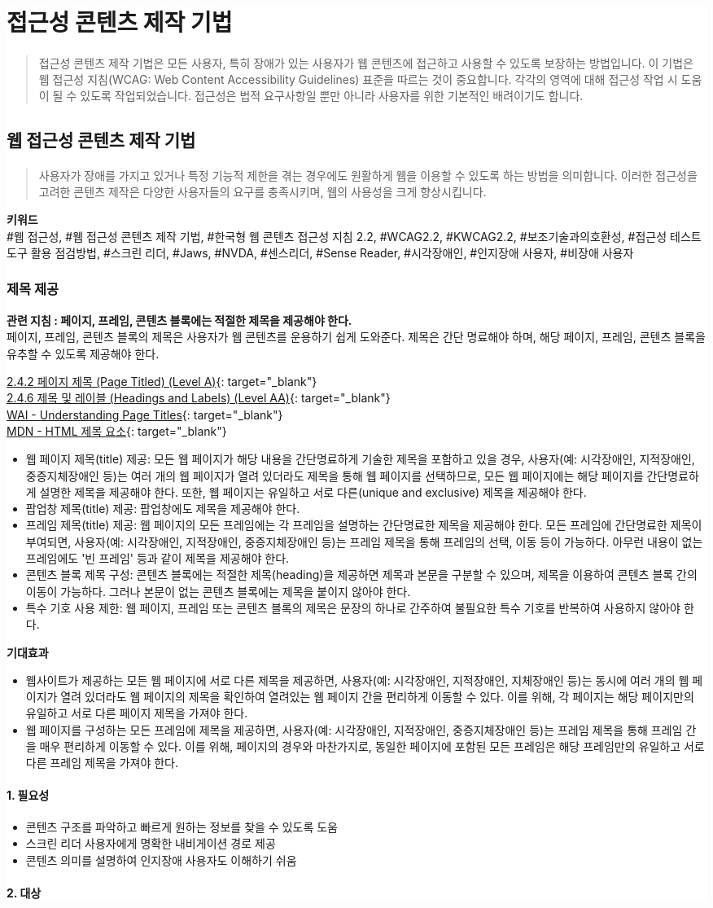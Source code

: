 # 접근성 콘텐츠 제작 기법
> 접근성 콘텐츠 제작 기법은 모든 사용자, 특히 장애가 있는 사용자가 웹 콘텐츠에 접근하고 사용할 수 있도록 보장하는 방법입니다. 이 기법은 웹 접근성 지침(WCAG: Web Content Accessibility Guidelines) 표준을 따르는 것이 중요합니다. 각각의 영역에 대해 접근성 작업 시 도움이 될 수 있도록 작업되었습니다. 접근성은 법적 요구사항일 뿐만 아니라 사용자를 위한 기본적인 배려이기도 합니다.  

## 웹 접근성 콘텐츠 제작 기법   
> 사용자가 장애를 가지고 있거나 특정 기능적 제한을 겪는 경우에도 원활하게 웹을 이용할 수 있도록 하는 방법을 의미합니다. 이러한 접근성을 고려한 콘텐츠 제작은 다양한 사용자들의 요구를 충족시키며, 웹의 사용성을 크게 향상시킵니다.    


**키워드**   
#웹 접근성, #웹 접근성 콘텐츠 제작 기법, #한국형 웹 콘텐츠 접근성 지침 2.2, #WCAG2.2, #KWCAG2.2, #보조기술과의호환성, #접근성 테스트 도구 활용 점검방법, #스크린 리더, #Jaws, #NVDA, #센스리더, #Sense Reader, #시각장애인, #인지장애 사용자, #비장애 사용자


### 제목 제공 
**관련 지침 : 페이지, 프레임, 콘텐츠 블록에는 적절한 제목을 제공해야 한다.**   
페이지, 프레임, 콘텐츠 블록의 제목은 사용자가 웹 콘텐츠를 운용하기 쉽게 도와준다. 제목은 간단 명료해야 하며, 해당 페이지, 프레임, 콘텐츠 블록을 유추할 수 있도록 제공해야 한다.     

[2.4.2 페이지 제목 (Page Titled) (Level A)](https://www.w3.org/TR/WCAG22/#page-titled){: target="_blank"}      
[2.4.6 제목 및 레이블 (Headings and Labels) (Level AA)](https://www.w3.org/TR/WCAG22/#headings-and-labels){: target="_blank"}    
[WAI - Understanding Page Titles](https://www.w3.org/WAI/WCAG22/Understanding/page-titled.html){: target="_blank"}      
[MDN - HTML 제목 요소](https://developer.mozilla.org/ko/docs/Web/HTML/Element/title){: target="_blank"}    


- 웹 페이지 제목(title) 제공: 모든 웹 페이지가 해당 내용을 간단명료하게 기술한 제목을 포함하고 있을 경우, 사용자(예: 시각장애인, 지적장애인, 중증지체장애인 등)는 여러 개의 웹 페이지가 열려 있더라도 제목을 통해 웹 페이지를 선택하므로, 모든 웹 페이지에는 해당 페이지를 간단명료하게 설명한 제목을 제공해야 한다. 또한, 웹 페이지는 유일하고 서로 다른(unique and exclusive) 제목을 제공해야 한다.    
- 팝업창 제목(title) 제공: 팝업창에도 제목을 제공해야 한다.    
- 프레임 제목(title) 제공: 웹 페이지의 모든 프레임에는 각 프레임을 설명하는 간단명료한 제목을 제공해야 한다. 모든 프레임에 간단명료한 제목이 부여되면, 사용자(예: 시각장애인, 지적장애인, 중증지체장애인 등)는 프레임 제목을 통해 프레임의 선택, 이동 등이 가능하다. 아무런 내용이 없는 프레임에도 '빈 프레임' 등과 같이 제목을 제공해야 한다.    
- 콘텐츠 블록 제목 구성: 콘텐츠 블록에는 적절한 제목(heading)을 제공하면 제목과 본문을 구분할 수 있으며, 제목을 이용하여 콘텐츠 블록 간의 이동이 가능하다. 그러나 본문이 없는 콘텐츠 블록에는 제목을 붙이지 않아야 한다.    
- 특수 기호 사용 제한: 웹 페이지, 프레임 또는 콘텐츠 블록의 제목은 문장의 하나로 간주하여 불필요한 특수 기호를 반복하여 사용하지 않아야 한다.    


**기대효과**   

- 웹사이트가 제공하는 모든 웹 페이지에 서로 다른 제목을 제공하면, 사용자(예: 시각장애인, 지적장애인, 지체장애인 등)는 동시에 여러 개의 웹 페이지가 열려 있더라도 웹 페이지의 제목을 확인하여 열려있는 웹 페이지 간을 편리하게 이동할 수 있다. 이를 위해, 각 페이지는 해당 페이지만의 유일하고 서로 다른 페이지 제목을 가져야 한다.    
- 웹 페이지를 구성하는 모든 프레임에 제목을 제공하면, 사용자(예: 시각장애인, 지적장애인, 중증지체장애인 등)는 프레임 제목을 통해 프레임 간을 매우 편리하게 이동할 수 있다. 이를 위해, 페이지의 경우와 마찬가지로, 동일한 페이지에 포함된 모든 프레임은 해당 프레임만의 유일하고 서로 다른 프레임 제목을 가져야 한다.    

#### 1. 필요성        

- 콘텐츠 구조를 파악하고 빠르게 원하는 정보를 찾을 수 있도록 도움    
- 스크린 리더 사용자에게 명확한 내비게이션 경로 제공   
- 콘텐츠 의미를 설명하여 인지장애 사용자도 이해하기 쉬움   

#### 2. 대상       
